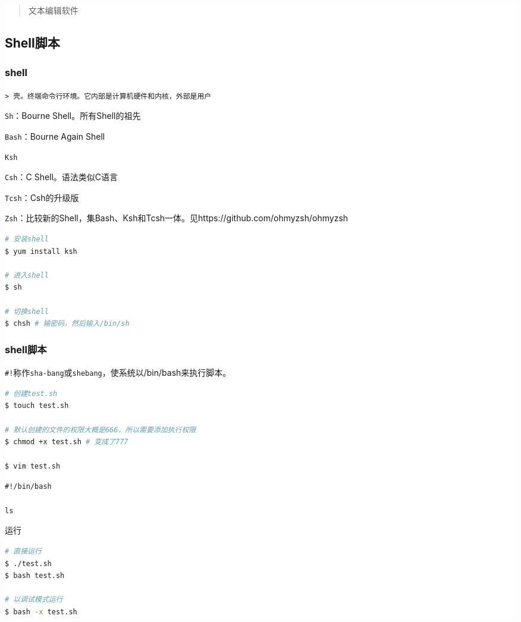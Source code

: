 > 文本编辑软件

## Shell脚本

### shell

    > 壳。终端命令行环境。它内部是计算机硬件和内核，外部是用户

`Sh`：Bourne Shell。所有Shell的祖先

`Bash`：Bourne Again Shell

`Ksh`

`Csh`：C Shell。语法类似C语言

`Tcsh`：Csh的升级版

`Zsh`：比较新的Shell，集Bash、Ksh和Tcsh一体。见https://github.com/ohmyzsh/ohmyzsh

``` bash
# 安装shell
$ yum install ksh

# 进入shell
$ sh

# 切换shell
$ chsh # 输密码，然后输入/bin/sh
```

### shell脚本

`#!`称作`sha-bang`或`shebang`，使系统以/bin/bash来执行脚本。

``` bash
# 创建test.sh
$ touch test.sh 

# 默认创建的文件的权限大概是666，所以需要添加执行权限
$ chmod +x test.sh # 变成了777

$ vim test.sh
```

``` vim
#!/bin/bash

ls
```

运行
``` bash
# 直接运行
$ ./test.sh
$ bash test.sh

# 以调试模式运行
$ bash -x test.sh
```
